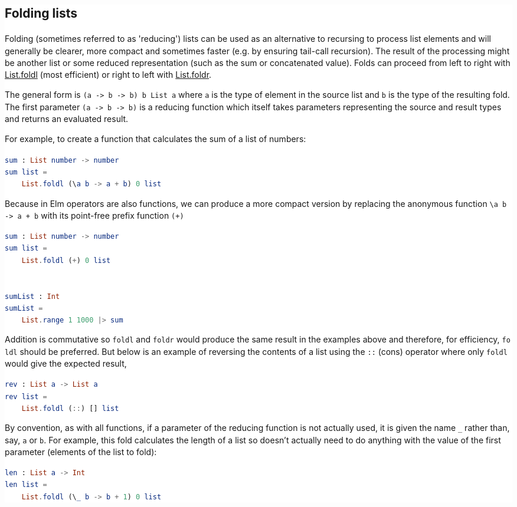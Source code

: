 ## Folding lists

Folding (sometimes referred to as 'reducing') lists can be used as an alternative to recursing to process list elements and will generally be clearer, more compact and sometimes faster (e.g. by ensuring tail-call recursion). The result of the processing might be another list or some reduced representation (such as the sum or concatenated value). Folds can proceed from left to right with [List.foldl](http://package.elm-lang.org/packages/elm-lang/core/latest/List#foldl) (most efficient) or right to left with [List.foldr](http://package.elm-lang.org/packages/elm-lang/core/latest/List#foldr).

The general form is `(a -> b -> b) b List a` where `a` is the type of element in the source list and `b` is the type of the resulting fold. The first parameter `(a -> b -> b)` is a reducing function which itself takes parameters representing the source and result types and returns an evaluated result.

For example, to create a function that calculates the sum of a list of numbers:

```elm {l siding}
sum : List number -> number
sum list =
    List.foldl (\a b -> a + b) 0 list
```

Because in Elm operators are also functions, we can produce a more compact version by replacing the anonymous function `\a b -> a + b` with its point-free prefix function `(+)`

```elm {l raw siding}
sum : List number -> number
sum list =
    List.foldl (+) 0 list


sumList : Int
sumList =
    List.range 1 1000 |> sum
```

Addition is commutative so `foldl` and `foldr` would produce the same result in the examples above and therefore, for efficiency, `foldl` should be preferred. But below is an example of reversing the contents of a list using the `::` (cons) operator where only `foldl` would give the expected result,

```elm {l siding}
rev : List a -> List a
rev list =
    List.foldl (::) [] list
```

By convention, as with all functions, if a parameter of the reducing function is not actually used, it is given the name `_` rather than, say, `a` or `b`. For example, this fold calculates the length of a list so doesn’t actually need to do anything with the value of the first parameter (elements of the list to fold):

```elm {l siding}
len : List a -> Int
len list =
    List.foldl (\_ b -> b + 1) 0 list
```
